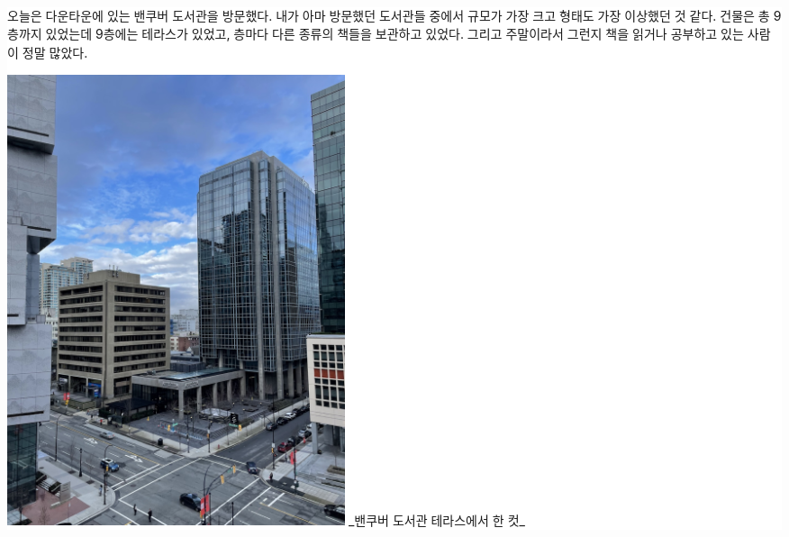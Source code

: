 오늘은 다운타운에 있는 밴쿠버 도서관을 방문했다. 내가 아마 방문했던 도서관들 중에서 규모가 가장 크고 형태도 가장 이상했던 것 같다. 건물은 총 9층까지 있었는데 9층에는 테라스가 있었고, 층마다 다른 종류의 책들을 보관하고 있었다. 그리고 주말이라서 그런지 책을 읽거나 공부하고 있는 사람이 정말 많았다.

<img src="/imgs/2024-02-07/IMG_2867.jpeg" style="height: 500px;">
_밴쿠버 도서관 테라스에서 한 컷_
